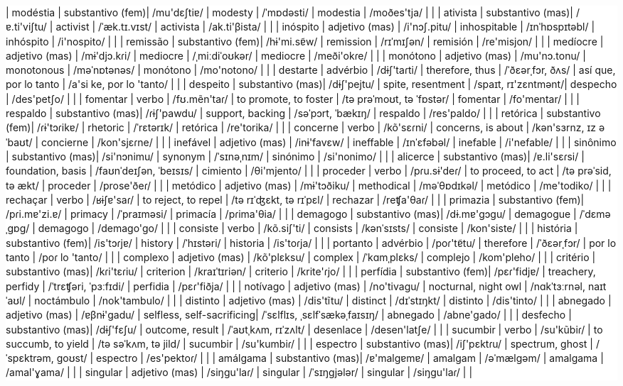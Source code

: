 | modéstia        | substantivo (fem)| /mu'dɛʃtiɐ/      | modesty                  | /ˈmɒdəsti/        | modestia                | /moðes'tja/               |          |
| ativista        | substantivo (mas)| /ɐ.ti'viʃtu/     | activist                 | /ˈæk.tɪ.vɪst/      | activista               | /ak.ti'βista/             |          |
| inóspito        | adjetivo (mas)   | /i'nɔʃ.pitu/     | inhospitable             | /ɪnˈhɒspɪtəbl/     | inhóspito               | /i'nospito/               |          |
| remissão        | substantivo (fem)| /hɨ'mi.sɐ̃w/     | remission                | /rɪˈmɪʃən/        | remisión                | /re'misjon/               |          |
| medíocre        | adjetivo (mas)   | /mɨ'djɔ.kɾi/     | mediocre                 | /ˌmiːdiˈoʊkər/    | mediocre                | /meði'okɾe/               |          |
| monótono        | adjetivo (mas)   | /mu'nɔ.tonu/     | monotonous               | /məˈnɒtənəs/      | monótono                | /mo'notono/               |          |
| destarte        | advérbio         | /dɨʃ'taɾti/      | therefore, thus          | /ˈðɛərˌfɔr, ðʌs/  | así que, por lo tanto | /a'si ke, por lo 'tanto/  |          |
| despeito        | substantivo (mas)| /dɨʃ'pejtu/      | spite, resentment        | /spaɪt, rɪ'zɛntmənt/| despecho                | /des'petʃo/               |          |
| fomentar        | verbo            | /fʊ.mẽn'taɾ/     | to promote, to foster    | /tə prəˈmoʊt, tə ˈfɒstər/ | fomentar                | /fo'mentar/               |          |
| respaldo        | substantivo (mas)| /ɾɨʃ'pawdu/      | support, backing         | /səˈpɔrt, ˈbækɪŋ/ | respaldo                | /res'paldo/               |          |
| retórica        | substantivo (fem)| /ɾɨ'tɔɾikɐ/      | rhetoric                 | /ˈrɛtərɪk/         | retórica                | /re'torika/               |          |
| concerne        | verbo            | /kõ'sɛɾni/       | concerns, is about       | /kən'sɜrnz, ɪz əˈbaʊt/ | concierne               | /kon'sjɛɾne/              |          |
| inefável        | adjetivo (mas)   | /inɨ'favɛw/      | ineffable                | /ɪnˈɛfəbəl/        | inefable                | /i'nefable/               |          |
| sinônimo        | substantivo (mas)| /si'nɔnimu/      | synonym                  | /ˈsɪnəˌnɪm/         | sinónimo                | /si'nonimo/               |          |
| alicerce        | substantivo (mas)| /ɐ.li'sɛɾsi/     | foundation, basis        | /faʊnˈdeɪʃən, ˈbeɪsɪs/ | cimiento                | /θi'mjento/               |          |
| proceder        | verbo            | /pɾu.sɨ'deɾ/     | to proceed, to act       | /tə prəˈsid, tə ækt/ | proceder                | /prose'ðeɾ/              |          |
| metódico        | adjetivo (mas)   | /mɨ'tɔðiku/      | methodical               | /məˈθɒdɪkəl/       | metódico                | /me'todiko/               |          |
| rechaçar        | verbo            | /ʁɨʃɐ'saɾ/       | to reject, to repel      | /tə rɪˈʤɛkt, tə rɪˈpɛl/ | rechazar                | /reʧa'θaɾ/               |          |
| primazia        | substantivo (fem)| /pɾi.mɐ'zi.ɐ/    | primacy                  | /ˈpraɪməsi/         | primacía                | /pɾima'θia/               |          |
| demagogo        | substantivo (mas)| /dɨ.mɐ'ɡɔɡu/     | demagogue                | /ˈdɛməˌɡɒɡ/        | demagogo                | /demago'ɡo/               |          |
| consiste        | verbo            | /kõ.siʃ'ti/      | consists                | /kənˈsɪsts/         | consiste                | /kon'siste/               |          |
| história        | substantivo (fem)| /is'tɔɾjɐ/       | history                  | /ˈhɪstəri/         | historia                | /is'toɾja/                |          |
| portanto        | advérbio         | /poɾ'tɐ̃tu/      | therefore                | /ˈðɛərˌfɔr/         | por lo tanto            | /poɾ lo 'tanto/           |          |
| complexo        | adjetivo (mas)   | /kõ'plɛksu/      | complex                  | /ˈkɑmˌplɛks/        | complejo                 | /kom'pleho/               |          |
| critério        | substantivo (mas)| /kɾi'tɛɾiu/      | criterion                | /kraɪˈtɪriən/      | criterio                | /krite'ɾjo/               |          |
| perfídia        | substantivo (fem)| /pɛɾ'fidjɐ/      | treachery, perfidy       | /ˈtrɛʧəri, ˈpɜːfɪdi/ | perfidia                | /pɛɾ'fiðja/               |          |
| notívago        | adjetivo (mas)   | /no'tivagu/      | nocturnal, night owl     | /nɑkˈtɜːrnəl, naɪt ˈaʊl/ | noctámbulo              | /nok'tambulo/             |          |
| distinto        | adjetivo (mas)   | /dis'tĩtu/       | distinct                 | /dɪˈstɪŋkt/        | distinto                | /dis'tinto/               |          |
| abnegado        | adjetivo (mas)   | /ɐβnɨ'ɡadu/      | selfless, self-sacrificing| /ˈsɛlflɪs, ˌsɛlfˈsækəˌfaɪsɪŋ/ | abnegado                | /abne'ɡado/               |          |
| desfecho        | substantivo (mas)| /dɨʃ'fɛʃu/      | outcome, result          | /ˈaʊtˌkʌm, rɪˈzʌlt/ | desenlace               | /desen'latʃe/             |          |
| sucumbir        | verbo            | /su'kũbiɾ/       | to succumb, to yield     | /tə səˈkʌm, tə jild/ | sucumbir                | /su'kumbiɾ/               |          |
| espectro        | substantivo (mas)| /iʃ'pɛktɾu/      | spectrum, ghost          | /ˈspɛktrəm, ɡoʊst/ | espectro                | /es'pektoɾ/               |          |
| amálgama        | substantivo (mas)| /ɐ'malɡɐmɐ/      | amalgam                  | /əˈmælɡəm/          | amalgama                | /amal'ɣama/               |          |
| singular        | adjetivo (mas)   | /siŋɡu'laɾ/      | singular                 | /ˈsɪŋɡjələr/       | singular                | /siŋɡu'laɾ/               |          |